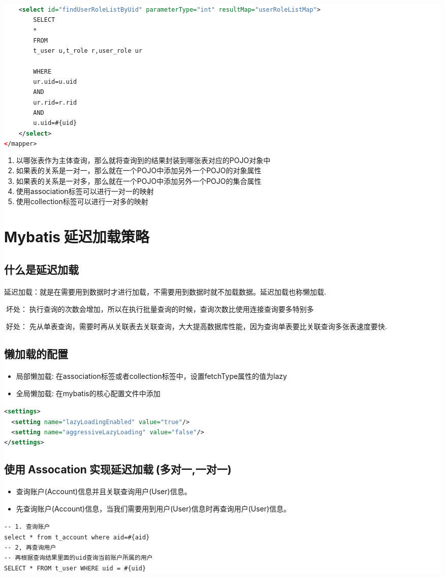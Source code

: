 ```xml
    <select id="findUserRoleListByUid" parameterType="int" resultMap="userRoleListMap">
        SELECT
        *
        FROM
        t_user u,t_role r,user_role ur

        WHERE
        ur.uid=u.uid
        AND
        ur.rid=r.rid
        AND
        u.uid=#{uid}
    </select>
</mapper>
```


1. 以哪张表作为主体查询，那么就将查询到的结果封装到哪张表对应的POJO对象中
2. 如果表的关系是一对一，那么就在一个POJO中添加另外一个POJO的对象属性
3. 如果表的关系是一对多，那么就在一个POJO中添加另外一个POJO的集合属性
4. 使用association标签可以进行一对一的映射
5. 使用collection标签可以进行一对多的映射

#  Mybatis 延迟加载策略 

## 什么是延迟加载 

​	延迟加载：就是在需要用到数据时才进行加载，不需要用到数据时就不加载数据。延迟加载也称懒加载.

​	坏处： 执行查询的次数会增加，所以在执行批量查询的时候，查询次数比使用连接查询要多特别多  

​	好处： 先从单表查询，需要时再从关联表去关联查询，大大提高数据库性能，因为查询单表要比关联查询多张表速度要快.

##  懒加载的配置

* 局部懒加载: 在association标签或者collection标签中，设置fetchType属性的值为lazy

* 全局懒加载: 在mybatis的核心配置文件中添加

```xml
<settings>
  <setting name="lazyLoadingEnabled" value="true"/>
  <setting name="aggressiveLazyLoading" value="false"/>
</settings>
```

## 使用 Assocation 实现延迟加载 (多对一,一对一)

- 查询账户(Account)信息并且关联查询用户(User)信息。

- 先查询账户(Account)信息，当我们需要用到用户(User)信息时再查询用户(User)信息。

```
-- 1. 查询账户
select * from t_account where aid=#{aid}
-- 2, 再查询用户
-- 再根据查询结果里面的uid查询当前账户所属的用户
SELECT * FROM t_user WHERE uid = #{uid}
```
